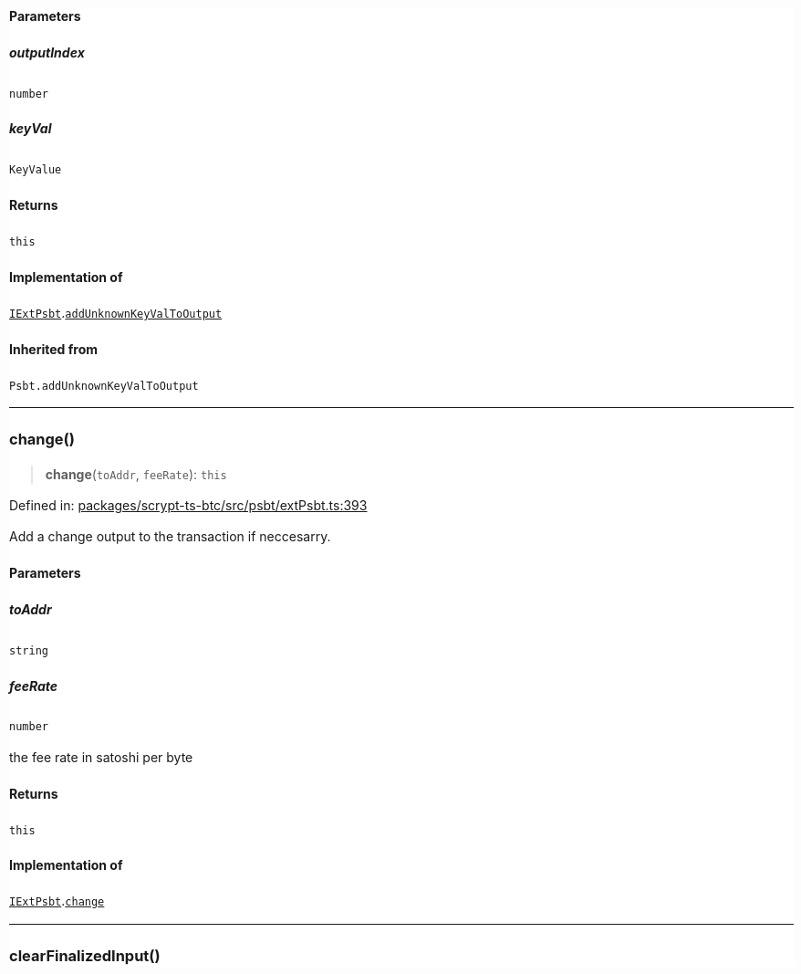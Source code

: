 #### Parameters

##### outputIndex

`number`

##### keyVal

`KeyValue`

#### Returns

`this`

#### Implementation of

[`IExtPsbt`](../interfaces/IExtPsbt.md).[`addUnknownKeyValToOutput`](../interfaces/IExtPsbt.md#addunknownkeyvaltooutput)

#### Inherited from

`Psbt.addUnknownKeyValToOutput`

***

### change()

> **change**(`toAddr`, `feeRate`): `this`

Defined in: [packages/scrypt-ts-btc/src/psbt/extPsbt.ts:393](https://github.com/sCrypt-Inc/scrypt-btc-mono/blob/7d2760b2d3565565fcb011792878d3764e0701be/packages/scrypt-ts-btc/src/psbt/extPsbt.ts#L393)

Add a change output to the transaction if neccesarry.

#### Parameters

##### toAddr

`string`

##### feeRate

`number`

the fee rate in satoshi per byte

#### Returns

`this`

#### Implementation of

[`IExtPsbt`](../interfaces/IExtPsbt.md).[`change`](../interfaces/IExtPsbt.md#change)

***

### clearFinalizedInput()
